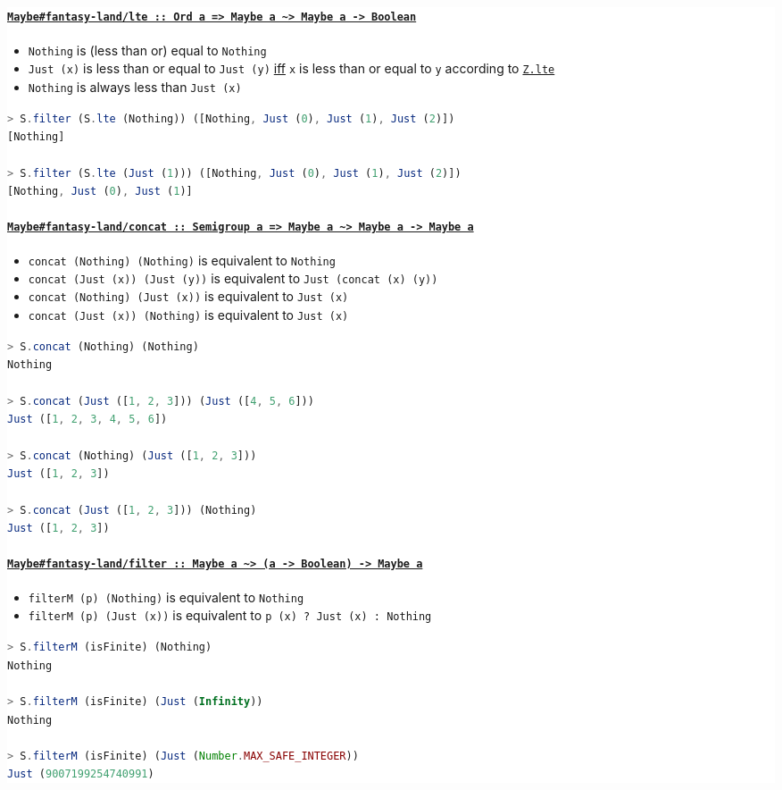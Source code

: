 #### <a name="Maybe.prototype.fantasy-land/lte" href="https://github.com/sanctuary-js/sanctuary-maybe/blob/v1.0.0/index.js#L296">`Maybe#fantasy-land/lte :: Ord a => Maybe a ~> Maybe a -⁠> Boolean`</a>

  - `Nothing` is (less than or) equal to `Nothing`
  - `Just (x)` is less than or equal to `Just (y)` [iff][] `x` is less
    than or equal to `y` according to [`Z.lte`][]
  - `Nothing` is always less than `Just (x)`

```javascript
> S.filter (S.lte (Nothing)) ([Nothing, Just (0), Just (1), Just (2)])
[Nothing]

> S.filter (S.lte (Just (1))) ([Nothing, Just (0), Just (1), Just (2)])
[Nothing, Just (0), Just (1)]
```

#### <a name="Maybe.prototype.fantasy-land/concat" href="https://github.com/sanctuary-js/sanctuary-maybe/blob/v1.0.0/index.js#L317">`Maybe#fantasy-land/concat :: Semigroup a => Maybe a ~> Maybe a -⁠> Maybe a`</a>

  - `concat (Nothing) (Nothing)` is equivalent to `Nothing`
  - `concat (Just (x)) (Just (y))` is equivalent to
    `Just (concat (x) (y))`
  - `concat (Nothing) (Just (x))` is equivalent to `Just (x)`
  - `concat (Just (x)) (Nothing)` is equivalent to `Just (x)`

```javascript
> S.concat (Nothing) (Nothing)
Nothing

> S.concat (Just ([1, 2, 3])) (Just ([4, 5, 6]))
Just ([1, 2, 3, 4, 5, 6])

> S.concat (Nothing) (Just ([1, 2, 3]))
Just ([1, 2, 3])

> S.concat (Just ([1, 2, 3])) (Nothing)
Just ([1, 2, 3])
```

#### <a name="Maybe.prototype.fantasy-land/filter" href="https://github.com/sanctuary-js/sanctuary-maybe/blob/v1.0.0/index.js#L345">`Maybe#fantasy-land/filter :: Maybe a ~> (a -⁠> Boolean) -⁠> Maybe a`</a>

  - `filterM (p) (Nothing)` is equivalent to `Nothing`
  - `filterM (p) (Just (x))` is equivalent to
    `p (x) ? Just (x) : Nothing`

```javascript
> S.filterM (isFinite) (Nothing)
Nothing

> S.filterM (isFinite) (Just (Infinity))
Nothing

> S.filterM (isFinite) (Just (Number.MAX_SAFE_INTEGER))
Just (9007199254740991)
```


[Fantasy Land]:             https://github.com/fantasyland/fantasy-land/tree/v3.5.0
[`Z.equals`]:               https://github.com/sanctuary-js/sanctuary-type-classes/tree/v9.0.0#equals
[`Z.lte`]:                  https://github.com/sanctuary-js/sanctuary-type-classes/tree/v9.0.0#lte
[iff]:                      https://en.wikipedia.org/wiki/If_and_only_if
[type identifier]:          https://github.com/sanctuary-js/sanctuary-type-identifiers/tree/v2.0.1
[type representative]:      https://github.com/fantasyland/fantasy-land/tree/v3.5.0#type-representatives